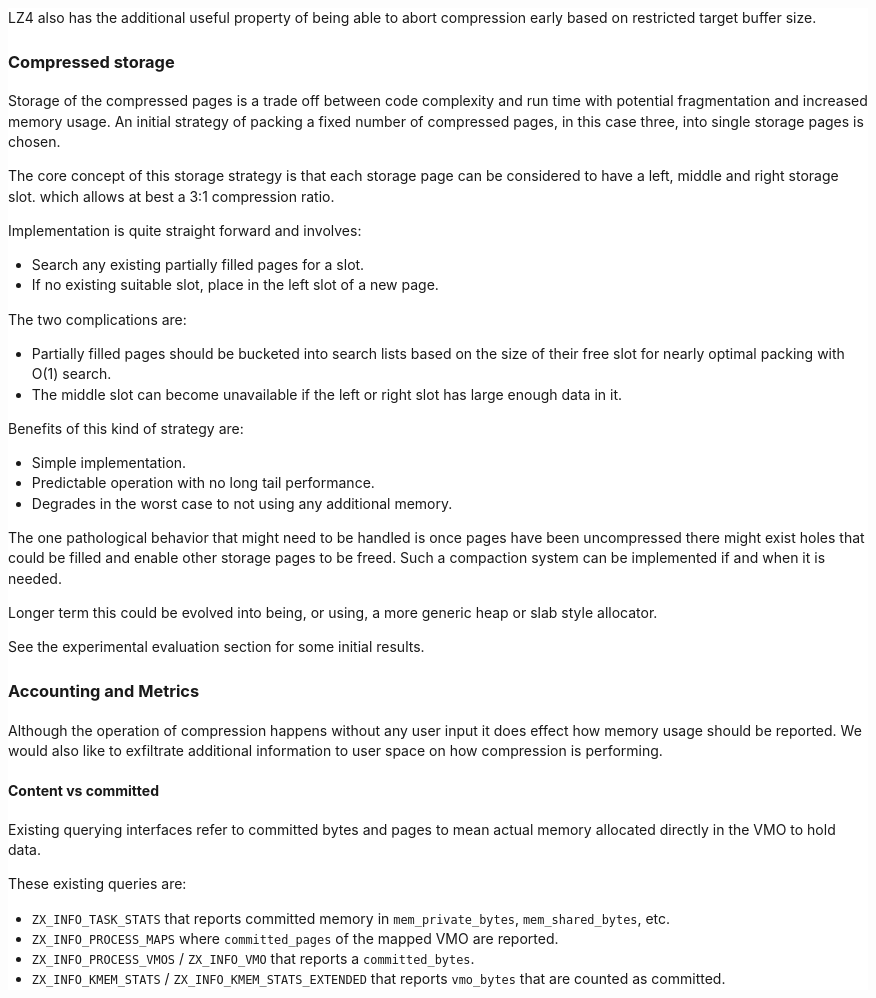 LZ4 also has the additional useful property of being able to abort compression
early based on restricted target buffer size.

### Compressed storage

Storage of the compressed pages is a trade off between code complexity and run
time with potential fragmentation and increased memory usage. An initial
strategy of packing a fixed number of compressed pages, in this case three, into
single storage pages is chosen.

The core concept of this storage strategy is that each storage page can be
considered to have a left, middle and right storage slot. which allows at best a
3:1 compression ratio.

Implementation is quite straight forward and involves:

 * Search any existing partially filled pages for a slot.
 * If no existing suitable slot, place in the left slot of a new page.

The two complications are:

 * Partially filled pages should be bucketed into search lists based on the size
   of their free slot for nearly optimal packing with O(1) search.
 * The middle slot can become unavailable if the left or right slot has large
   enough data in it.

Benefits of this kind of strategy are:

 * Simple implementation.
 * Predictable operation with no long tail performance.
 * Degrades in the worst case to not using any additional memory.

The one pathological behavior that might need to be handled is once pages have
been uncompressed there might exist holes that could be filled and enable other
storage pages to be freed. Such a compaction system can be implemented if and
when it is needed.

Longer term this could be evolved into being, or using, a more generic heap or
slab style allocator.

See the experimental evaluation section for some initial results.

### Accounting and Metrics

Although the operation of compression happens without any user input it does
effect how memory usage should be reported. We would also like to exfiltrate
additional information to user space on how compression is performing.

#### Content vs committed

Existing querying interfaces refer to committed bytes and pages to mean actual
memory allocated directly in the VMO to hold data.

 These existing queries are:

 * `ZX_INFO_TASK_STATS` that reports committed memory in `mem_private_bytes`,
   `mem_shared_bytes`, etc.
 * `ZX_INFO_PROCESS_MAPS` where `committed_pages` of the mapped VMO are
   reported.
 * `ZX_INFO_PROCESS_VMOS` / `ZX_INFO_VMO` that reports a `committed_bytes`.
 * `ZX_INFO_KMEM_STATS` / `ZX_INFO_KMEM_STATS_EXTENDED` that reports `vmo_bytes`
   that are counted as committed.
